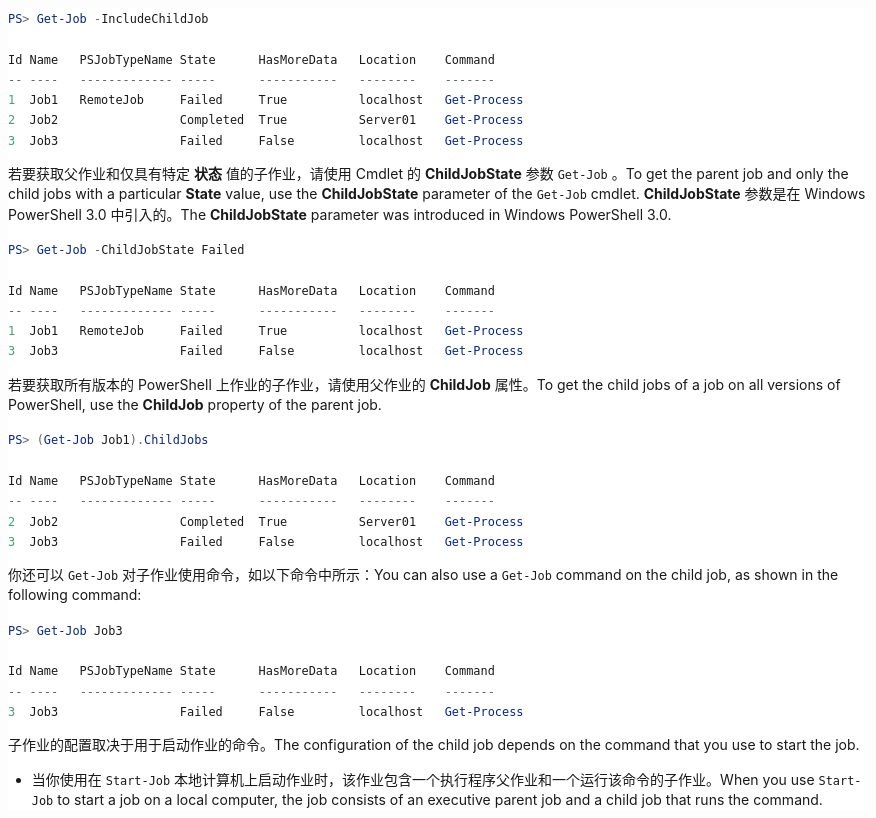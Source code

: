 ```powershell
PS> Get-Job -IncludeChildJob

Id Name   PSJobTypeName State      HasMoreData   Location    Command
-- ----   ------------- -----      -----------   --------    -------
1  Job1   RemoteJob     Failed     True          localhost   Get-Process
2  Job2                 Completed  True          Server01    Get-Process
3  Job3                 Failed     False         localhost   Get-Process
```

<span data-ttu-id="38248-150">若要获取父作业和仅具有特定 **状态** 值的子作业，请使用 Cmdlet 的 **ChildJobState** 参数 `Get-Job` 。</span><span class="sxs-lookup"><span data-stu-id="38248-150">To get the parent job and only the child jobs with a particular **State** value, use the **ChildJobState** parameter of the `Get-Job` cmdlet.</span></span> <span data-ttu-id="38248-151">**ChildJobState** 参数是在 Windows PowerShell 3.0 中引入的。</span><span class="sxs-lookup"><span data-stu-id="38248-151">The **ChildJobState** parameter was introduced in Windows PowerShell 3.0.</span></span>

```powershell
PS> Get-Job -ChildJobState Failed

Id Name   PSJobTypeName State      HasMoreData   Location    Command
-- ----   ------------- -----      -----------   --------    -------
1  Job1   RemoteJob     Failed     True          localhost   Get-Process
3  Job3                 Failed     False         localhost   Get-Process
```

<span data-ttu-id="38248-152">若要获取所有版本的 PowerShell 上作业的子作业，请使用父作业的 **ChildJob** 属性。</span><span class="sxs-lookup"><span data-stu-id="38248-152">To get the child jobs of a job on all versions of PowerShell, use the **ChildJob** property of the parent job.</span></span>

```powershell
PS> (Get-Job Job1).ChildJobs

Id Name   PSJobTypeName State      HasMoreData   Location    Command
-- ----   ------------- -----      -----------   --------    -------
2  Job2                 Completed  True          Server01    Get-Process
3  Job3                 Failed     False         localhost   Get-Process
```

<span data-ttu-id="38248-153">你还可以 `Get-Job` 对子作业使用命令，如以下命令中所示：</span><span class="sxs-lookup"><span data-stu-id="38248-153">You can also use a `Get-Job` command on the child job, as shown in the following command:</span></span>

```powershell
PS> Get-Job Job3

Id Name   PSJobTypeName State      HasMoreData   Location    Command
-- ----   ------------- -----      -----------   --------    -------
3  Job3                 Failed     False         localhost   Get-Process
```

<span data-ttu-id="38248-154">子作业的配置取决于用于启动作业的命令。</span><span class="sxs-lookup"><span data-stu-id="38248-154">The configuration of the child job depends on the command that you use to start the job.</span></span>

- <span data-ttu-id="38248-155">当你使用在 `Start-Job` 本地计算机上启动作业时，该作业包含一个执行程序父作业和一个运行该命令的子作业。</span><span class="sxs-lookup"><span data-stu-id="38248-155">When you use `Start-Job` to start a job on a local computer, the job consists of an executive parent job and a child job that runs the command.</span></span>
